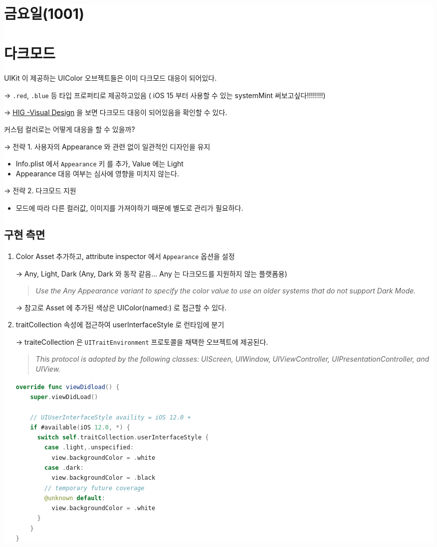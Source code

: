 # 금요일(1001)

# 다크모드

UIKit 이 제공하는 UIColor 오브젝트들은 이미 다크모드 대응이 되어있다.

→ `.red`, `.blue`  등 타입 프로퍼티로 제공하고있음 ( iOS 15 부터 사용할 수 있는 systemMint 써보고싶다!!!!!!!!)

→ [HIG -Visual Design](https://developer.apple.com/design/human-interface-guidelines/ios/visual-design/color/) 을 보면 다크모드 대응이 되어있음을 확인할 수 있다.

커스텀 컬러로는 어떻게 대응을 할 수 있을까?

→ 전략 1. 사용자의 Appearance 와 관련 없이 일관적인 디자인을 유지

- Info.plist 에서 `Appearance` 키 를 추가, Value 에는 Light
- Appearance 대응 여부는 심사에 영향을 미치지 않는다.

→ 전략 2. 다크모드 지원

- 모드에 따라 다른 컬러값, 이미지를 가져야하기 때문에 별도로 관리가 필요하다.

## 구현 측면

1. Color Asset 추가하고, attribute inspector 에서 `Appearance` 옵션을 설정
    
    → Any, Light, Dark (Any, Dark 와 동작 같음... Any 는 다크모드를 지원하지 않는 플랫폼용)
    
    > *Use the Any Appearance variant to specify the color value to use on older systems that do not support Dark Mode.*
    > 
    
    → 참고로 Asset 에 추가된 색상은 UIColor(named:) 로 접근할 수 있다.
    
2. traitCollection 속성에 접근하여 userInterfaceStyle 로 런타임에 분기
    
    → traiteCollection 은 `UITraitEnvironment` 프로토콜을 채택한 오브젝트에 제공된다.
    
    > *This protocol is adopted by the following classes: UIScreen, UIWindow, UIViewController, UIPresentationController, and UIView.*
    > 
    
    ```swift
    override func viewDidload() {
    	super.viewDidLoad()
    
    	// UIUserInterfaceStyle availity = iOS 12.0 +
    	if #available(iOS 12.0, *) {
          switch self.traitCollection.userInterfaceStyle {
            case .light,.unspecified:
              view.backgroundColor = .white
            case .dark:
              view.backgroundColor = .black
            // temporary future coverage
            @unknown default:
              view.backgroundColor = .white
          }
        }
    }
    ```
    
